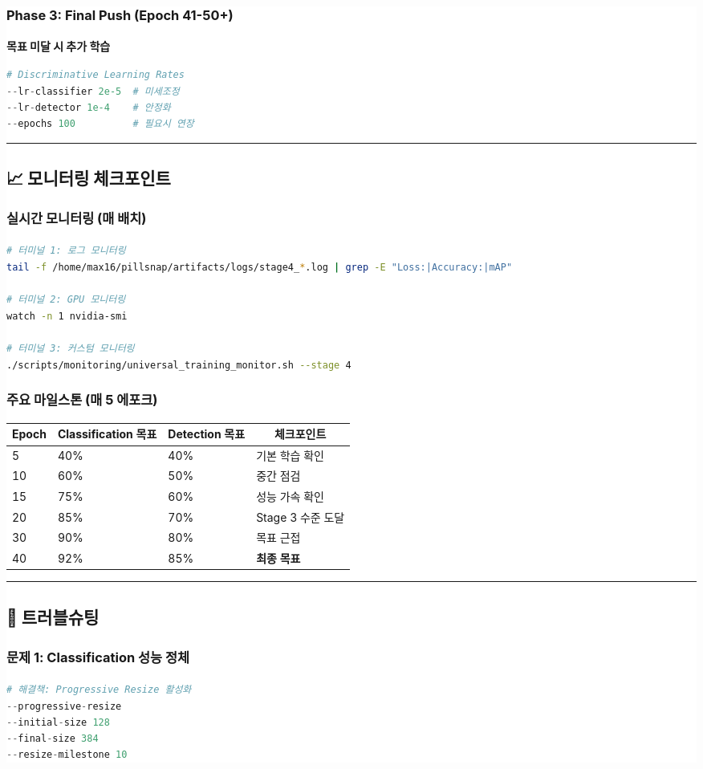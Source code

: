 ### Phase 3: Final Push (Epoch 41-50+)
**목표 미달 시 추가 학습**

```python
# Discriminative Learning Rates
--lr-classifier 2e-5  # 미세조정
--lr-detector 1e-4    # 안정화
--epochs 100          # 필요시 연장
```

---

## 📈 모니터링 체크포인트

### 실시간 모니터링 (매 배치)
```bash
# 터미널 1: 로그 모니터링
tail -f /home/max16/pillsnap/artifacts/logs/stage4_*.log | grep -E "Loss:|Accuracy:|mAP"

# 터미널 2: GPU 모니터링
watch -n 1 nvidia-smi

# 터미널 3: 커스텀 모니터링
./scripts/monitoring/universal_training_monitor.sh --stage 4
```

### 주요 마일스톤 (매 5 에포크)
| Epoch | Classification 목표 | Detection 목표 | 체크포인트 |
|-------|-------------------|---------------|------------|
| 5 | 40% | 40% | 기본 학습 확인 |
| 10 | 60% | 50% | 중간 점검 |
| 15 | 75% | 60% | 성능 가속 확인 |
| 20 | 85% | 70% | Stage 3 수준 도달 |
| 30 | 90% | 80% | 목표 근접 |
| 40 | 92% | 85% | **최종 목표** |

---

## 🔧 트러블슈팅

### 문제 1: Classification 성능 정체
```python
# 해결책: Progressive Resize 활성화
--progressive-resize
--initial-size 128
--final-size 384
--resize-milestone 10
```
